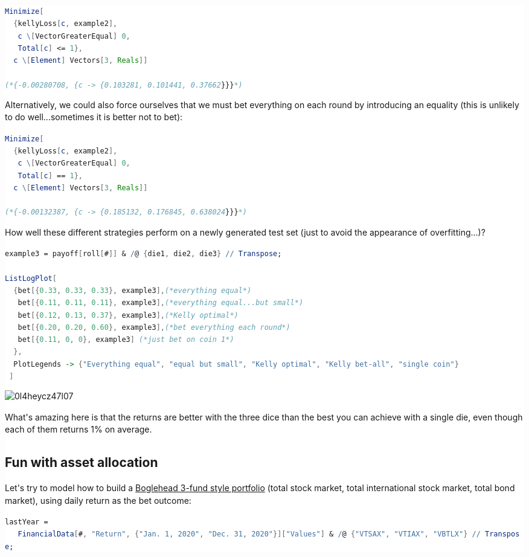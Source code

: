 ```mathematica
Minimize[
  {kellyLoss[c, example2], 
   c \[VectorGreaterEqual] 0, 
   Total[c] <= 1}, 
  c \[Element] Vectors[3, Reals]]

(*{-0.00280708, {c -> {0.103281, 0.101441, 0.37662}}}*)
```

Alternatively, we could also force ourselves that we must bet everything on each round by introducing an equality (this is unlikely to do well...sometimes it is better not to bet):

```mathematica
Minimize[
  {kellyLoss[c, example2], 
   c \[VectorGreaterEqual] 0, 
   Total[c] == 1}, 
  c \[Element] Vectors[3, Reals]]

(*{-0.00132387, {c -> {0.185132, 0.176845, 0.638024}}}*)
```

How well these different strategies perform on a newly generated test set (just to avoid the appearance of overfitting...)?

```mathematica
example3 = payoff[roll[#]] & /@ {die1, die2, die3} // Transpose; 
 
ListLogPlot[
  {bet[{0.33, 0.33, 0.33}, example3],(*everything equal*)
   bet[{0.11, 0.11, 0.11}, example3],(*everything equal...but small*)
   bet[{0.12, 0.13, 0.37}, example3],(*Kelly optimal*)
   bet[{0.20, 0.20, 0.60}, example3],(*bet everything each round*)
   bet[{0.11, 0, 0}, example3] (*just bet on coin 1*) 
  }, 
  PlotLegends -> {"Everything equal", "equal but small", "Kelly optimal", "Kelly bet-all", "single coin"} 
 ]
```

![0l4heycz47l07](/blog/images/2022/7/21/0l4heycz47l07.png)

What's amazing here is that the returns are better with the three dice than the best you can achieve with a single die, even though each of them returns 1% on average.

## Fun with asset allocation

Let's try to model how to build a [Boglehead 3-fund style portfolio](https://bogleheads.org/wiki/Three-fund_portfolio) (total stock market, total international stock market, total bond market), using daily return as the bet outcome:

```mathematica
lastYear = 
   FinancialData[#, "Return", {"Jan. 1, 2020", "Dec. 31, 2020"}]["Values"] & /@ {"VTSAX", "VTIAX", "VBTLX"} // Transpose;
```
